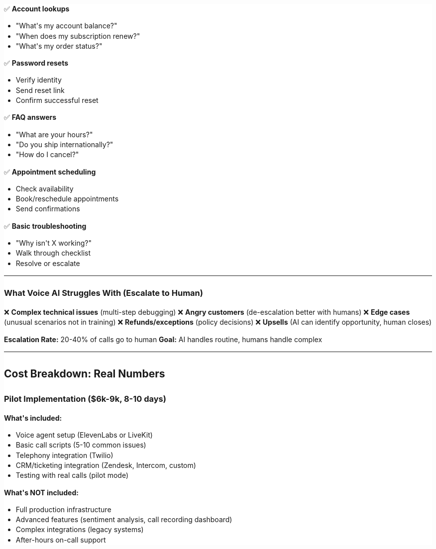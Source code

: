 ✅ **Account lookups**
- "What's my account balance?"
- "When does my subscription renew?"
- "What's my order status?"

✅ **Password resets**
- Verify identity
- Send reset link
- Confirm successful reset

✅ **FAQ answers**
- "What are your hours?"
- "Do you ship internationally?"
- "How do I cancel?"

✅ **Appointment scheduling**
- Check availability
- Book/reschedule appointments
- Send confirmations

✅ **Basic troubleshooting**
- "Why isn't X working?"
- Walk through checklist
- Resolve or escalate

---

### What Voice AI Struggles With (Escalate to Human)

❌ **Complex technical issues** (multi-step debugging)
❌ **Angry customers** (de-escalation better with humans)
❌ **Edge cases** (unusual scenarios not in training)
❌ **Refunds/exceptions** (policy decisions)
❌ **Upsells** (AI can identify opportunity, human closes)

**Escalation Rate:** 20-40% of calls go to human
**Goal:** AI handles routine, humans handle complex

---

## Cost Breakdown: Real Numbers

### Pilot Implementation ($6k-9k, 8-10 days)

**What's included:**
- Voice agent setup (ElevenLabs or LiveKit)
- Basic call scripts (5-10 common issues)
- Telephony integration (Twilio)
- CRM/ticketing integration (Zendesk, Intercom, custom)
- Testing with real calls (pilot mode)

**What's NOT included:**
- Full production infrastructure
- Advanced features (sentiment analysis, call recording dashboard)
- Complex integrations (legacy systems)
- After-hours on-call support
